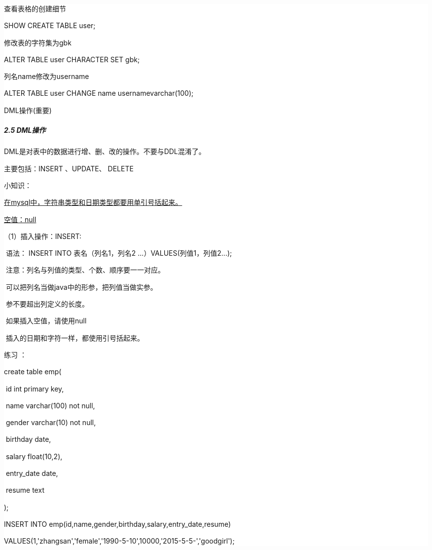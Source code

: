 查看表格的创建细节

SHOW CREATE TABLE user;

修改表的字符集为gbk

ALTER TABLE user CHARACTER SET gbk;

列名name修改为username

ALTER TABLE user CHANGE name usernamevarchar(100);

DML操作(重要)

##### 2.5 DML操作

DML是对表中的数据进行增、删、改的操作。不要与DDL混淆了。

主要包括：INSERT 、UPDATE、 DELETE

小知识：

<u>在mysql中，字符串类型和日期类型都要用单引号括起来。</u>

<u>空值：null</u>

（1）插入操作：INSERT:

​	语法： INSERT INTO 表名（列名1，列名2 ...）VALUES(列值1，列值2...);

​	注意：列名与列值的类型、个数、顺序要一一对应。

​	可以把列名当做java中的形参，把列值当做实参。

​	参不要超出列定义的长度。

​	如果插入空值，请使用null

​	插入的日期和字符一样，都使用引号括起来。

练习 ：

create table emp(

​	id int primary key,

​	name varchar(100) not null,

​	gender varchar(10) not null,

​	birthday date,

​	salary float(10,2),

​	entry_date date,

​	resume text

);

INSERT INTO emp(id,name,gender,birthday,salary,entry_date,resume)

VALUES(1,'zhangsan','female','1990-5-10',10000,'2015-5-5-','goodgirl');

 
